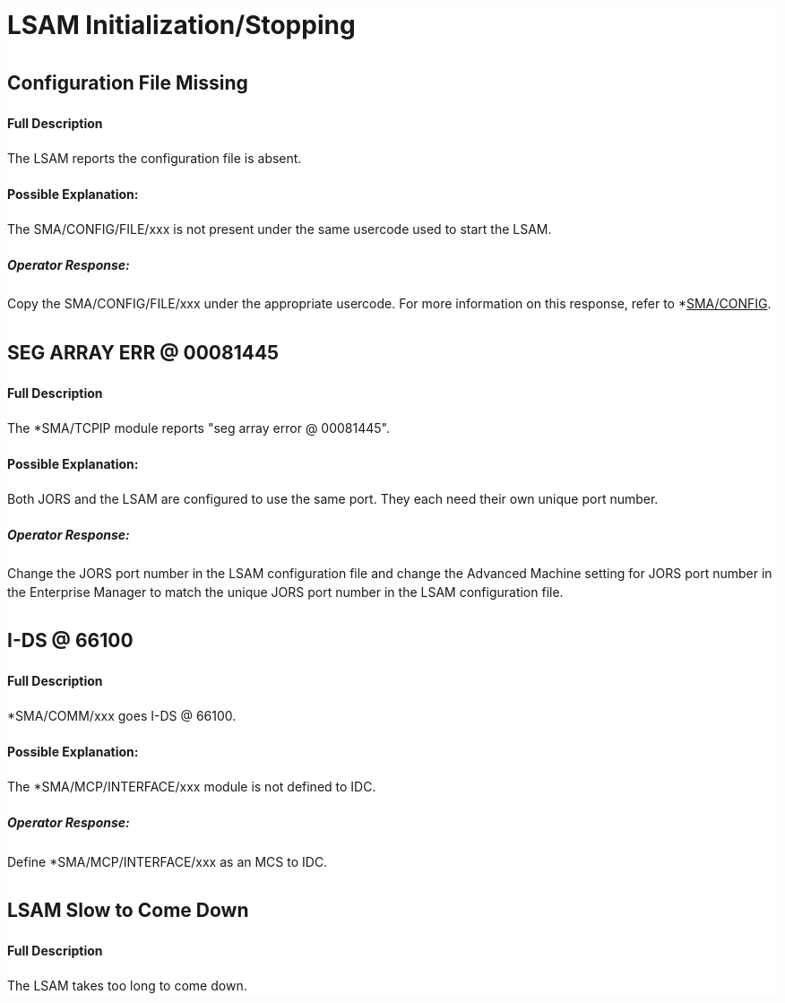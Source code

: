 # LSAM Initialization/Stopping

## Configuration File Missing

#### Full Description
The LSAM reports the configuration file is absent.
 
#### Possible Explanation:
 
The SMA/CONFIG/FILE/xxx is not present under the same usercode used to start the LSAM.

##### Operator Response:

Copy the SMA/CONFIG/FILE/xxx under the appropriate usercode. For more information on this response, refer to \*[SMA/CONFIG](../../operations-and-components/core-programs-and-files#smaconfig).
 
## SEG ARRAY ERR @ 00081445

#### Full Description

The *SMA/TCPIP module reports "seg array error @ 00081445".
 
#### Possible Explanation:
 
Both JORS and the LSAM are configured to use the same port. They each need their own unique port number.

##### Operator Response:

Change the JORS port number in the LSAM configuration file and change the Advanced Machine setting for JORS port number in the Enterprise Manager to match the unique JORS port number in the LSAM configuration file.
 
## I-DS @ 66100

#### Full Description

\*SMA/COMM/xxx goes I-DS @ 66100.
 
#### Possible Explanation:
 
The \*SMA/MCP/INTERFACE/xxx module is not defined to IDC.

##### Operator Response:

Define \*SMA/MCP/INTERFACE/xxx as an MCS to IDC.
 
## LSAM Slow to Come Down

#### Full Description

The LSAM takes too long to come down.
 